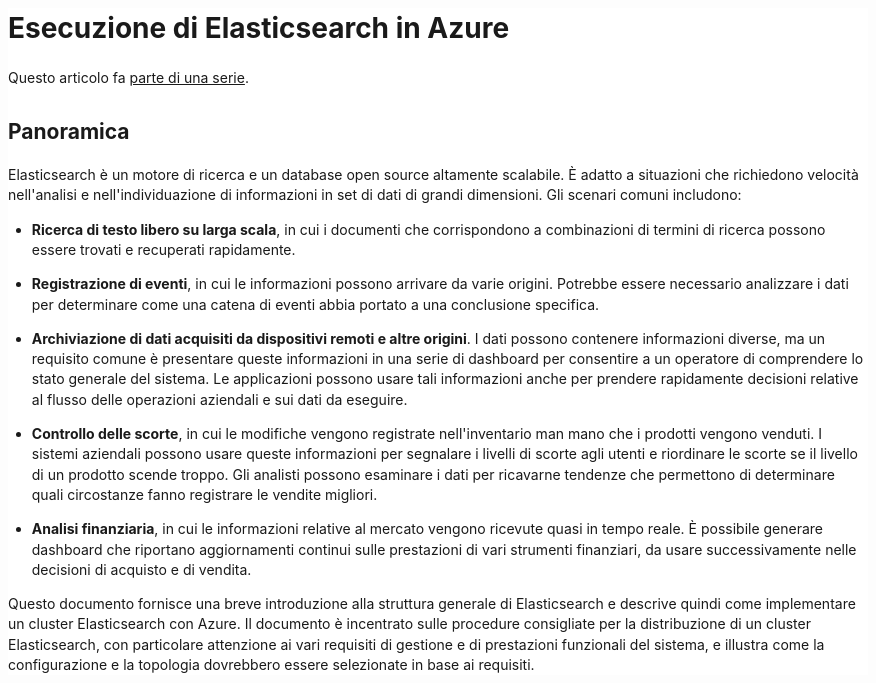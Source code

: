 <properties
   pageTitle="Esecuzione di Elasticsearch in Azure | Microsoft Azure"
   description="Come installare, configurare ed eseguire Elasticsearch in Azure."
   services=""
   documentationCenter="na"
   authors="mabsimms"
   manager="marksou"
   editor=""
   tags=""/>

<tags
   ms.service="guidance"
   ms.devlang="na"
   ms.topic="article"
   ms.tgt_pltfrm="na"
   ms.workload="na"
   ms.date="02/18/2016"
   ms.author="masimms"/>

# Esecuzione di Elasticsearch in Azure

Questo articolo fa [parte di una serie](guidance-elasticsearch.md).

## Panoramica

Elasticsearch è un motore di ricerca e un database open source altamente scalabile. È adatto a situazioni che richiedono velocità nell'analisi e nell'individuazione di informazioni in set di dati di grandi dimensioni. Gli scenari comuni includono:

- **Ricerca di testo libero su larga scala**, in cui i documenti che corrispondono a combinazioni di termini di ricerca possono essere trovati e recuperati rapidamente.

- **Registrazione di eventi**, in cui le informazioni possono arrivare da varie origini. Potrebbe essere necessario analizzare i dati per determinare come una catena di eventi abbia portato a una conclusione specifica.

- **Archiviazione di dati acquisiti da dispositivi remoti e altre origini**. I dati possono contenere informazioni diverse, ma un requisito comune è presentare queste informazioni in una serie di dashboard per consentire a un operatore di comprendere lo stato generale del sistema. Le applicazioni possono usare tali informazioni anche per prendere rapidamente decisioni relative al flusso delle operazioni aziendali e sui dati da eseguire.

- **Controllo delle scorte**, in cui le modifiche vengono registrate nell'inventario man mano che i prodotti vengono venduti. I sistemi aziendali possono usare queste informazioni per segnalare i livelli di scorte agli utenti e riordinare le scorte se il livello di un prodotto scende troppo. Gli analisti possono esaminare i dati per ricavarne tendenze che permettono di determinare quali circostanze fanno registrare le vendite migliori.

- **Analisi finanziaria**, in cui le informazioni relative al mercato vengono ricevute quasi in tempo reale. È possibile generare dashboard che riportano aggiornamenti continui sulle prestazioni di vari strumenti finanziari, da usare successivamente nelle decisioni di acquisto e di vendita.

Questo documento fornisce una breve introduzione alla struttura generale di Elasticsearch e descrive quindi come implementare un cluster Elasticsearch con Azure. Il documento è incentrato sulle procedure consigliate per la distribuzione di un cluster Elasticsearch, con particolare attenzione ai vari requisiti di gestione e di prestazioni funzionali del sistema, e illustra come la configurazione e la topologia dovrebbero essere selezionate in base ai requisiti.
